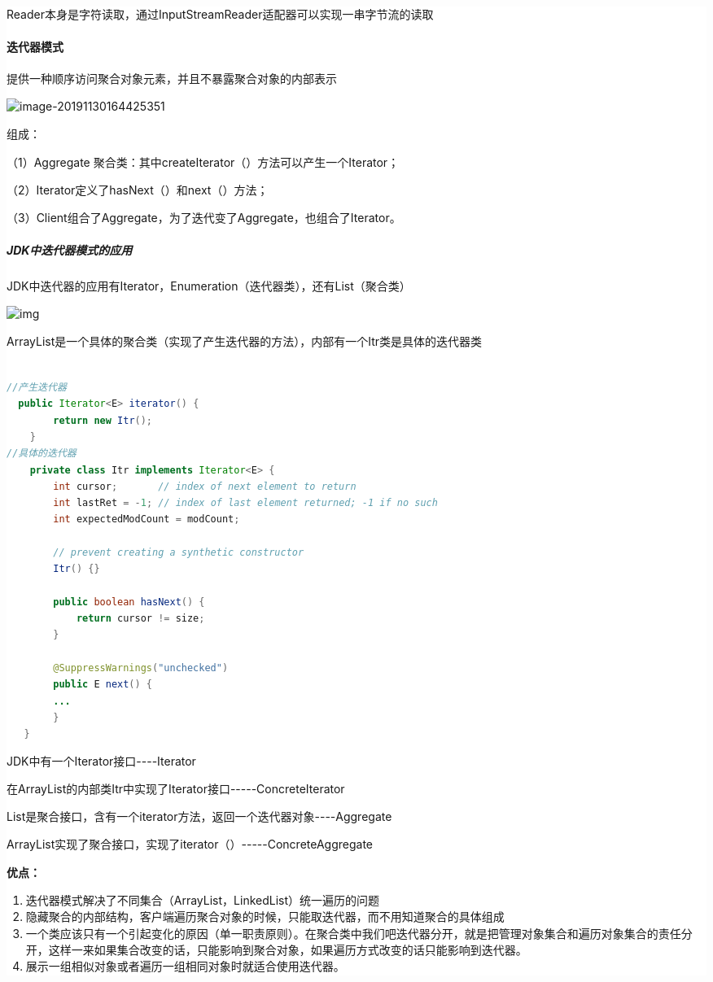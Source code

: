 
Reader本身是字符读取，通过InputStreamReader适配器可以实现一串字节流的读取

#### 迭代器模式

提供一种顺序访问聚合对象元素，并且不暴露聚合对象的内部表示

![image-20191130164425351](https://cs-notes-1256109796.cos.ap-guangzhou.myqcloud.com/image-20191130164425351.png)

组成：

（1）Aggregate 聚合类：其中createIterator（）方法可以产生一个Iterator；

（2）Iterator定义了hasNext（）和next（）方法；

（3）Client组合了Aggregate，为了迭代变了Aggregate，也组合了Iterator。

##### JDK中迭代器模式的应用

JDK中迭代器的应用有Iterator，Enumeration（迭代器类），还有List（聚合类）

![img](https://img2020.cnblogs.com/blog/1542615/202007/1542615-20200707003817138-1254716788.png)

ArrayList是一个具体的聚合类（实现了产生迭代器的方法），内部有一个Itr类是具体的迭代器类

```java
  
//产生迭代器
  public Iterator<E> iterator() {
        return new Itr();
    }
//具体的迭代器
    private class Itr implements Iterator<E> {
        int cursor;       // index of next element to return
        int lastRet = -1; // index of last element returned; -1 if no such
        int expectedModCount = modCount;

        // prevent creating a synthetic constructor
        Itr() {}

        public boolean hasNext() {
            return cursor != size;
        }

        @SuppressWarnings("unchecked")
        public E next() {
        ...
        }
   }
```

JDK中有一个Iterator接口----Iterator

在ArrayList的内部类Itr中实现了Iterator接口-----ConcreteIterator

List是聚合接口，含有一个iterator方法，返回一个迭代器对象----Aggregate

ArrayList实现了聚合接口，实现了iterator（）-----ConcreteAggregate



**优点：**

1. 迭代器模式解决了不同集合（ArrayList，LinkedList）统一遍历的问题
2. 隐藏聚合的内部结构，客户端遍历聚合对象的时候，只能取迭代器，而不用知道聚合的具体组成
3. 一个类应该只有一个引起变化的原因（单一职责原则）。在聚合类中我们吧迭代器分开，就是把管理对象集合和遍历对象集合的责任分开，这样一来如果集合改变的话，只能影响到聚合对象，如果遍历方式改变的话只能影响到迭代器。
4. 展示一组相似对象或者遍历一组相同对象时就适合使用迭代器。